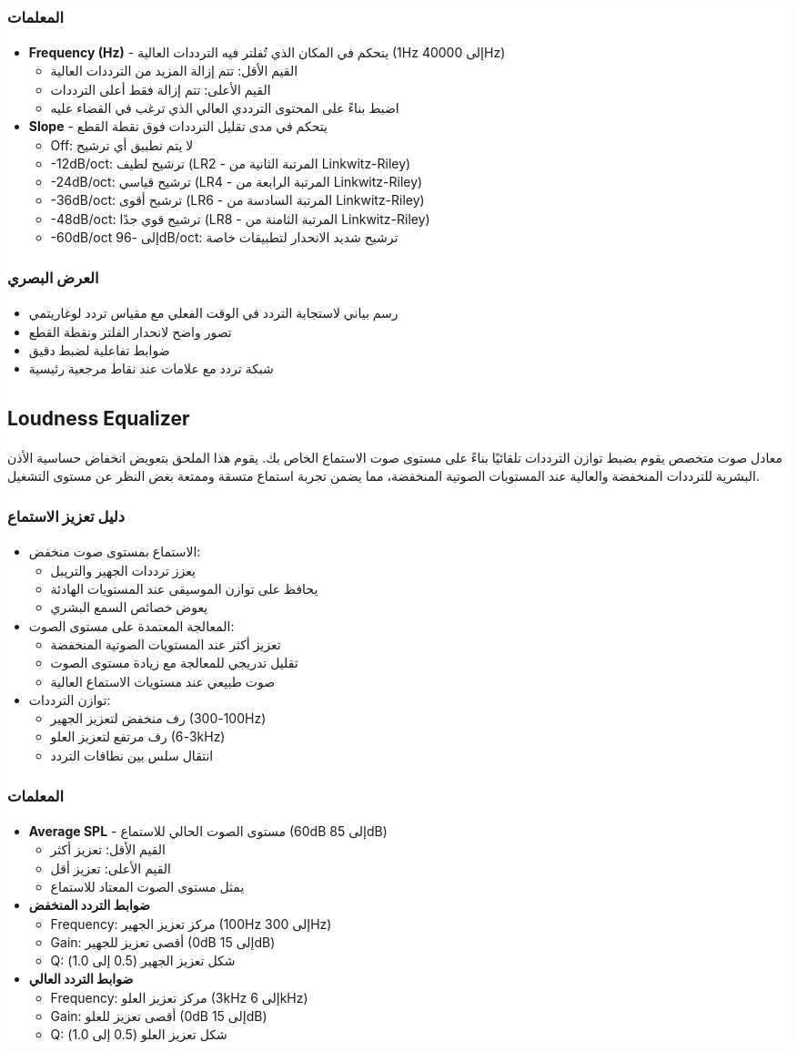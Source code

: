 ### المعلمات
- **Frequency (Hz)** - يتحكم في المكان الذي تُفلتر فيه الترددات العالية (1Hz إلى 40000Hz)
  - القيم الأقل: تتم إزالة المزيد من الترددات العالية
  - القيم الأعلى: تتم إزالة فقط أعلى الترددات
  - اضبط بناءً على المحتوى الترددي العالي الذي ترغب في القضاء عليه
- **Slope** - يتحكم في مدى تقليل الترددات فوق نقطة القطع
  - Off: لا يتم تطبيق أي ترشيح
  - -12dB/oct: ترشيح لطيف (LR2 - المرتبة الثانية من Linkwitz-Riley)
  - -24dB/oct: ترشيح قياسي (LR4 - المرتبة الرابعة من Linkwitz-Riley)
  - -36dB/oct: ترشيح أقوى (LR6 - المرتبة السادسة من Linkwitz-Riley)
  - -48dB/oct: ترشيح قوي جدًا (LR8 - المرتبة الثامنة من Linkwitz-Riley)
  - -60dB/oct إلى -96dB/oct: ترشيح شديد الانحدار لتطبيقات خاصة

### العرض البصري
- رسم بياني لاستجابة التردد في الوقت الفعلي مع مقياس تردد لوغاريتمي
- تصور واضح لانحدار الفلتر ونقطة القطع
- ضوابط تفاعلية لضبط دقيق
- شبكة تردد مع علامات عند نقاط مرجعية رئيسية

## Loudness Equalizer

معادل صوت متخصص يقوم بضبط توازن الترددات تلقائيًا بناءً على مستوى صوت الاستماع الخاص بك. يقوم هذا الملحق بتعويض انخفاض حساسية الأذن البشرية للترددات المنخفضة والعالية عند المستويات الصوتية المنخفضة، مما يضمن تجربة استماع متسقة وممتعة بغض النظر عن مستوى التشغيل.

### دليل تعزيز الاستماع
- الاستماع بمستوى صوت منخفض:
  - يعزز ترددات الجهير والتريبل
  - يحافظ على توازن الموسيقى عند المستويات الهادئة
  - يعوض خصائص السمع البشري
- المعالجة المعتمدة على مستوى الصوت:
  - تعزيز أكثر عند المستويات الصوتية المنخفضة
  - تقليل تدريجي للمعالجة مع زيادة مستوى الصوت
  - صوت طبيعي عند مستويات الاستماع العالية
- توازن الترددات:
  - رف منخفض لتعزيز الجهير (100-300Hz)
  - رف مرتفع لتعزيز العلو (3-6kHz)
  - انتقال سلس بين نطاقات التردد

### المعلمات
- **Average SPL** - مستوى الصوت الحالي للاستماع (60dB إلى 85dB)
  - القيم الأقل: تعزيز أكثر
  - القيم الأعلى: تعزيز أقل
  - يمثل مستوى الصوت المعتاد للاستماع
- **ضوابط التردد المنخفض**
  - Frequency: مركز تعزيز الجهير (100Hz إلى 300Hz)
  - Gain: أقصى تعزيز للجهير (0dB إلى 15dB)
  - Q: شكل تعزيز الجهير (0.5 إلى 1.0)
- **ضوابط التردد العالي**
  - Frequency: مركز تعزيز العلو (3kHz إلى 6kHz)
  - Gain: أقصى تعزيز للعلو (0dB إلى 15dB)
  - Q: شكل تعزيز العلو (0.5 إلى 1.0)
